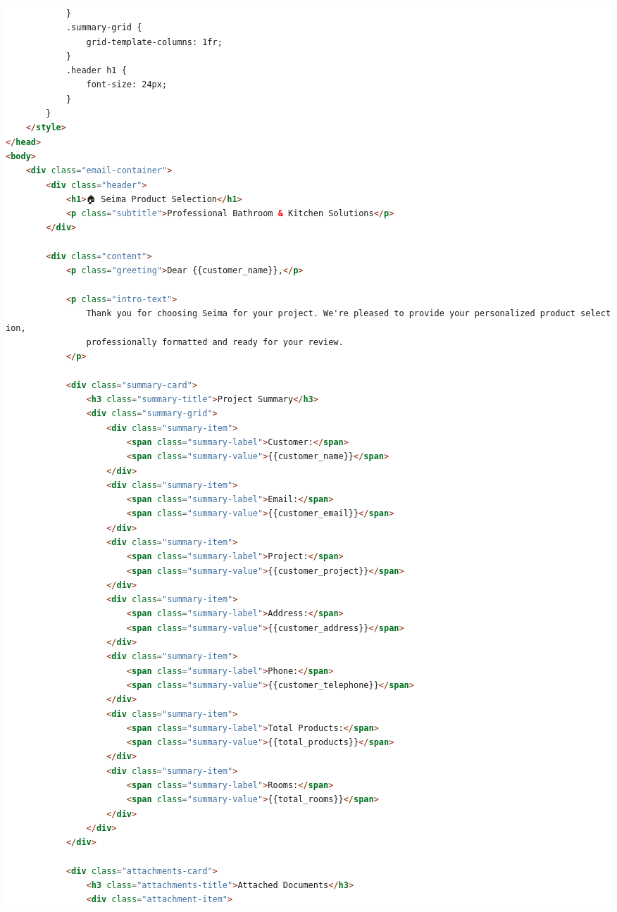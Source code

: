 ```html
            }
            .summary-grid {
                grid-template-columns: 1fr;
            }
            .header h1 {
                font-size: 24px;
            }
        }
    </style>
</head>
<body>
    <div class="email-container">
        <div class="header">
            <h1>🏠 Seima Product Selection</h1>
            <p class="subtitle">Professional Bathroom & Kitchen Solutions</p>
        </div>
        
        <div class="content">
            <p class="greeting">Dear {{customer_name}},</p>
            
            <p class="intro-text">
                Thank you for choosing Seima for your project. We're pleased to provide your personalized product selection, 
                professionally formatted and ready for your review.
            </p>
            
            <div class="summary-card">
                <h3 class="summary-title">Project Summary</h3>
                <div class="summary-grid">
                    <div class="summary-item">
                        <span class="summary-label">Customer:</span>
                        <span class="summary-value">{{customer_name}}</span>
                    </div>
                    <div class="summary-item">
                        <span class="summary-label">Email:</span>
                        <span class="summary-value">{{customer_email}}</span>
                    </div>
                    <div class="summary-item">
                        <span class="summary-label">Project:</span>
                        <span class="summary-value">{{customer_project}}</span>
                    </div>
                    <div class="summary-item">
                        <span class="summary-label">Address:</span>
                        <span class="summary-value">{{customer_address}}</span>
                    </div>
                    <div class="summary-item">
                        <span class="summary-label">Phone:</span>
                        <span class="summary-value">{{customer_telephone}}</span>
                    </div>
                    <div class="summary-item">
                        <span class="summary-label">Total Products:</span>
                        <span class="summary-value">{{total_products}}</span>
                    </div>
                    <div class="summary-item">
                        <span class="summary-label">Rooms:</span>
                        <span class="summary-value">{{total_rooms}}</span>
                    </div>
                </div>
            </div>
            
            <div class="attachments-card">
                <h3 class="attachments-title">Attached Documents</h3>
                <div class="attachment-item">
```